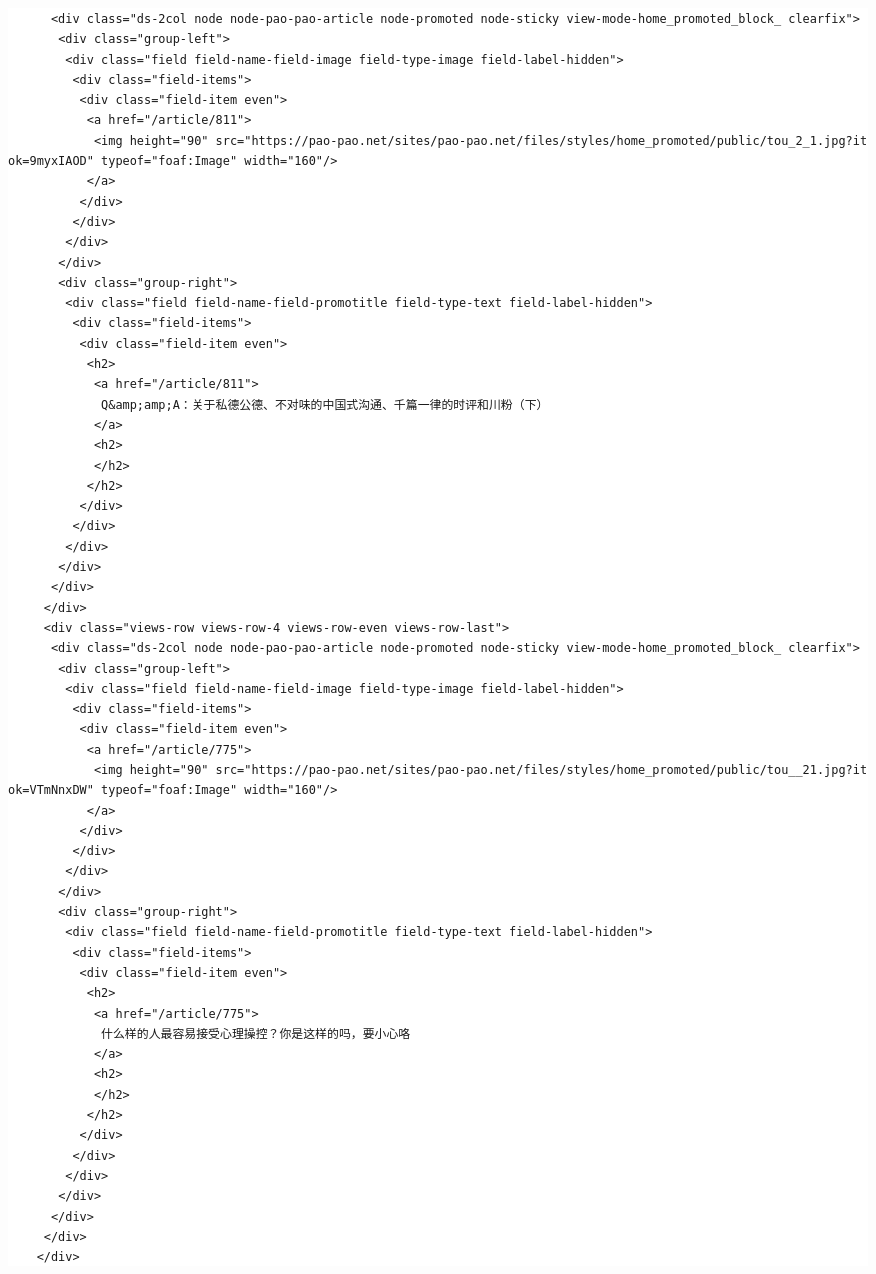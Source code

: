           <div class="ds-2col node node-pao-pao-article node-promoted node-sticky view-mode-home_promoted_block_ clearfix">
           <div class="group-left">
            <div class="field field-name-field-image field-type-image field-label-hidden">
             <div class="field-items">
              <div class="field-item even">
               <a href="/article/811">
                <img height="90" src="https://pao-pao.net/sites/pao-pao.net/files/styles/home_promoted/public/tou_2_1.jpg?itok=9myxIAOD" typeof="foaf:Image" width="160"/>
               </a>
              </div>
             </div>
            </div>
           </div>
           <div class="group-right">
            <div class="field field-name-field-promotitle field-type-text field-label-hidden">
             <div class="field-items">
              <div class="field-item even">
               <h2>
                <a href="/article/811">
                 Q&amp;amp;A：关于私德公德、不对味的中国式沟通、千篇一律的时评和川粉（下）
                </a>
                <h2>
                </h2>
               </h2>
              </div>
             </div>
            </div>
           </div>
          </div>
         </div>
         <div class="views-row views-row-4 views-row-even views-row-last">
          <div class="ds-2col node node-pao-pao-article node-promoted node-sticky view-mode-home_promoted_block_ clearfix">
           <div class="group-left">
            <div class="field field-name-field-image field-type-image field-label-hidden">
             <div class="field-items">
              <div class="field-item even">
               <a href="/article/775">
                <img height="90" src="https://pao-pao.net/sites/pao-pao.net/files/styles/home_promoted/public/tou__21.jpg?itok=VTmNnxDW" typeof="foaf:Image" width="160"/>
               </a>
              </div>
             </div>
            </div>
           </div>
           <div class="group-right">
            <div class="field field-name-field-promotitle field-type-text field-label-hidden">
             <div class="field-items">
              <div class="field-item even">
               <h2>
                <a href="/article/775">
                 什么样的人最容易接受心理操控？你是这样的吗，要小心咯
                </a>
                <h2>
                </h2>
               </h2>
              </div>
             </div>
            </div>
           </div>
          </div>
         </div>
        </div>